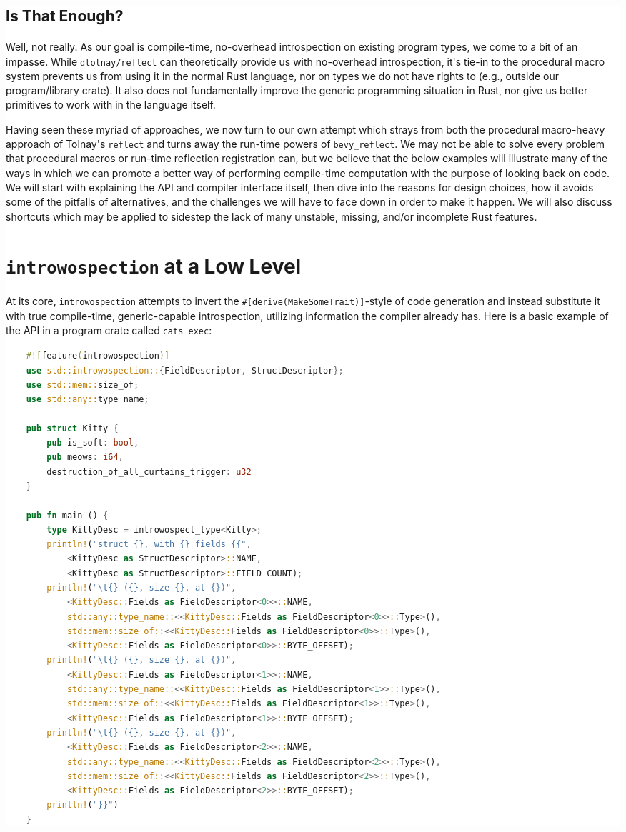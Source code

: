 

##  Is That Enough?

Well, not really. As our goal is compile-time, no-overhead introspection on existing program types, we come to a bit of an impasse. While `dtolnay/reflect` can theoretically provide us with no-overhead introspection, it's tie-in to the procedural macro system prevents us from using it in the normal Rust language, nor on types we do not have rights to (e.g., outside our program/library crate). It also does not fundamentally improve the generic programming situation in Rust, nor give us better primitives to work with in the language itself.

Having seen these myriad of approaches, we now turn to our own attempt which strays from both the procedural macro-heavy approach of Tolnay's `reflect` and turns away the run-time powers of `bevy_reflect`. We may not be able to solve every problem that procedural macros or run-time reflection registration can, but we believe that the below examples will illustrate many of the ways in which we can promote a better way of performing compile-time computation with the purpose of looking back on code. We will start with explaining the API and compiler interface itself, then dive into the reasons for design choices, how it avoids some of the pitfalls of alternatives, and the challenges we will have to face down in order to make it happen. We will also discuss shortcuts which may be applied to sidestep the lack of many unstable, missing, and/or incomplete Rust features.




# `introwospection` at a Low Level

At its core, `introwospection` attempts to invert the `#[derive(MakeSomeTrait)]`-style of code generation and instead substitute it with true compile-time, generic-capable introspection, utilizing information the compiler already has. Here is a basic example of the API in a program crate called `cats_exec`:

```rust
	#![feature(introwospection)]
	use std::introwospection::{FieldDescriptor, StructDescriptor};
	use std::mem::size_of;
	use std::any::type_name;

	pub struct Kitty {
		pub is_soft: bool,
		pub meows: i64,
		destruction_of_all_curtains_trigger: u32
	}

	pub fn main () {
		type KittyDesc = introwospect_type<Kitty>;
		println!("struct {}, with {} fields {{",
			<KittyDesc as StructDescriptor>::NAME,
			<KittyDesc as StructDescriptor>::FIELD_COUNT);
		println!("\t{} ({}, size {}, at {})",
			<KittyDesc::Fields as FieldDescriptor<0>>::NAME,
			std::any::type_name::<<KittyDesc::Fields as FieldDescriptor<0>>::Type>(),
			std::mem::size_of::<<KittyDesc::Fields as FieldDescriptor<0>>::Type>(),
			<KittyDesc::Fields as FieldDescriptor<0>>::BYTE_OFFSET);
		println!("\t{} ({}, size {}, at {})",
			<KittyDesc::Fields as FieldDescriptor<1>>::NAME,
			std::any::type_name::<<KittyDesc::Fields as FieldDescriptor<1>>::Type>(),
			std::mem::size_of::<<KittyDesc::Fields as FieldDescriptor<1>>::Type>(),
			<KittyDesc::Fields as FieldDescriptor<1>>::BYTE_OFFSET);
		println!("\t{} ({}, size {}, at {})",
			<KittyDesc::Fields as FieldDescriptor<2>>::NAME,
			std::any::type_name::<<KittyDesc::Fields as FieldDescriptor<2>>::Type>(),
			std::mem::size_of::<<KittyDesc::Fields as FieldDescriptor<2>>::Type>(),
			<KittyDesc::Fields as FieldDescriptor<2>>::BYTE_OFFSET);
		println!("}}")
	}
```

[^rust-foundation-grant-disclosure]: *This work was made possible by a Grant from the [Rust Foundation for the 2023 Grant Cycle](https://foundation.rust-lang.org/news/community-grants-program-awards-announcement-introducing-our-latest-project-grantees/). For more information, please visit the [Rust Foundation Grants page](https://foundation.rust-lang.org/grants/).*
[^closure-descriptor]: Notably, we do not have a proper "closure descriptor" or `ClosureDescriptor` here to do adequate reflection on a closure type. This is mostly because there's the question of whether or not captured context should be visible at all from a closure, or simply folded down into something that can just be inspected off of a `FunctionDescriptor`.
[^structure-union-discriminant]: Structures and unions can be considered an Abstract Data Type (ADT) with a single variant on it, with that variant containing fields. It would be **extremely** annoying to force someone to match on the only single variant that a structure or union has on it just to access its fields, but internally in the official `rustc` Rust Compiler, everything is considered an ADT with variants and fields on those variants.
[^tuple-syntax-is-horrible]: See [the previous section here](#what-about-t-u-v-r-s--they-are-heterogenous-collections-right) about heterogenous collections in Rust.
[^SIMD-post-mono]: To get rid of some of the restrictions and the not-so-nice `SupportedLaneCount` restrictions, the SIMD working group may be leaning into post-monomorphization errors and other previously-frowned-upon generic programming techniques. See [here](#and-theres-so-much-more) for an example of post-monomorphization errors (errors at usage-time). 
[^appreciation-disclosure]: This does not imply they agree with the article or have even read everything in it, just that they helped get us to the state we are currently in.
[^full-serde-serialization-example]: The full code can be found in [this gist here - https://gist.github.com/ShepherdSoasis/a1176406edba4eab08cf04d12635573a](https://gist.github.com/ShepherdSoasis/a1176406edba4eab08cf04d12635573a). Note that this code is missing a few markers for lifetimes (on, for example, the value type `T` in the generic and similar), but the premise here should be exactly the same whether all lifetimes are `&'static` or properly marked with `&'value_lifetime` lifetimes scattered throughout the code.
